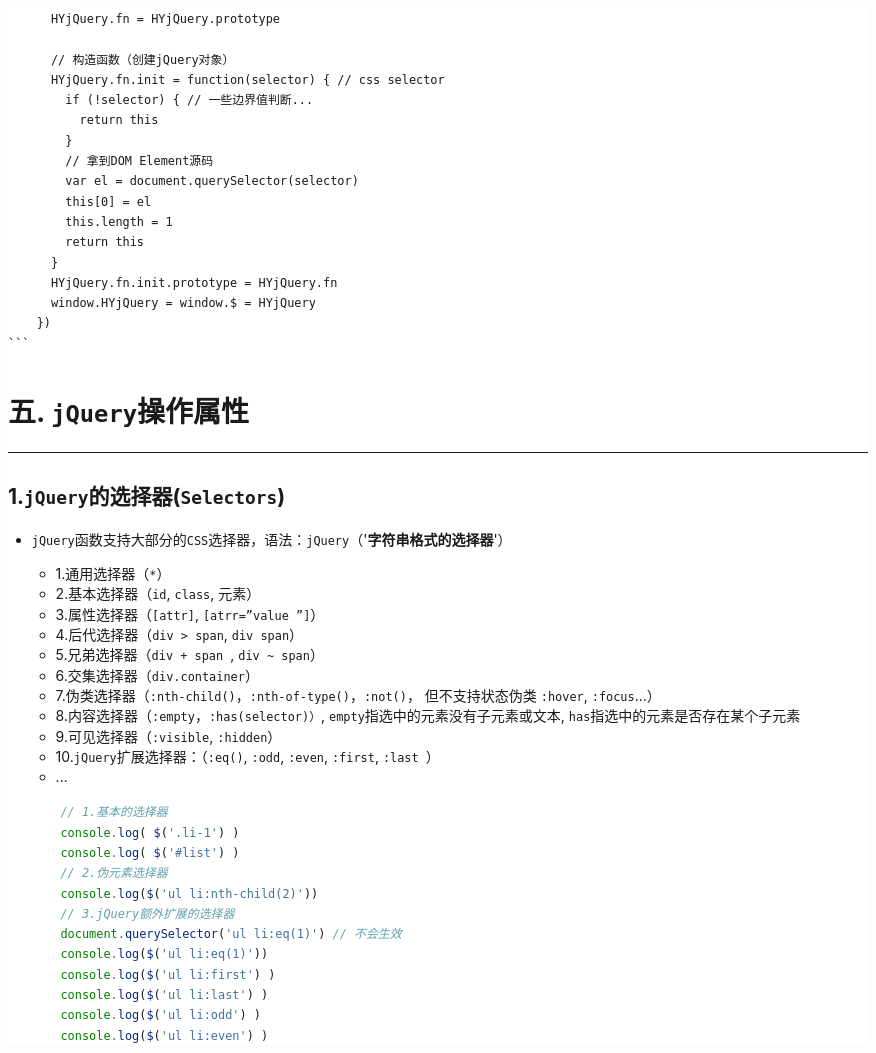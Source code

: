           HYjQuery.fn = HYjQuery.prototype
    
          // 构造函数（创建jQuery对象）
          HYjQuery.fn.init = function(selector) { // css selector
            if (!selector) { // 一些边界值判断...
              return this
            }
            // 拿到DOM Element源码
            var el = document.querySelector(selector)
            this[0] = el
            this.length = 1
            return this
          }
          HYjQuery.fn.init.prototype = HYjQuery.fn
          window.HYjQuery = window.$ = HYjQuery
        })
    ```





# 五. `jQuery`操作属性

---

## 1.`jQuery`的选择器(`Selectors`)

- `jQuery`函数支持大部分的`CSS`选择器，语法：`jQuery`（'**字符串格式的选择器**'）

  - 1.通用选择器（`*`） 
  - 2.基本选择器（`id`, `class`, 元素）
  - 3.属性选择器（`[attr]`, `[atrr=”value ”]`） 
  - 4.后代选择器（`div > span`, `div span`） 
  - 5.兄弟选择器（`div + span `, `div ~ span`） 
  - 6.交集选择器（`div.container`） 
  - 7.伪类选择器（`:nth-child()`，`:nth-of-type()`，`:not()`， 但不支持状态伪类 `:hover`, `:focus`...）
  - 8.内容选择器（`:empty`，`:has(selector)）`, `empty`指选中的元素没有子元素或文本, `has`指选中的元素是否存在某个子元素 
  - 9.可见选择器（`:visible`, `:hidden`） 
  - 10.`jQuery`扩展选择器：（`:eq()`, `:odd`, `:even`, `:first`, `:last `）
  - ...

  ```js
      // 1.基本的选择器
      console.log( $('.li-1') )
      console.log( $('#list') )
      // 2.伪元素选择器
      console.log($('ul li:nth-child(2)'))
      // 3.jQuery额外扩展的选择器
      document.querySelector('ul li:eq(1)') // 不会生效
      console.log($('ul li:eq(1)'))
      console.log($('ul li:first') )
      console.log($('ul li:last') )
      console.log($('ul li:odd') )
      console.log($('ul li:even') )
  ```
